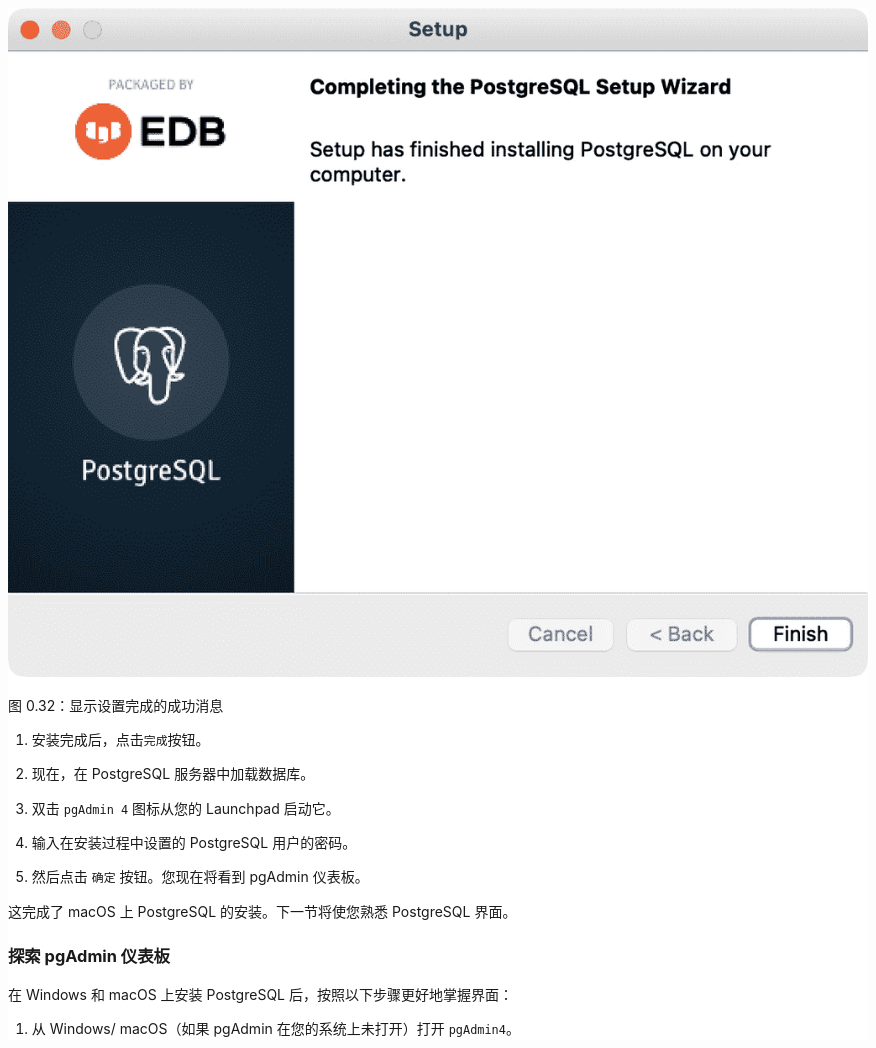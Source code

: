 ![图 0.32：显示设置完成的成功消息](img/B16385_Preface_0.32.jpg)

图 0.32：显示设置完成的成功消息

1.  安装完成后，点击`完成`按钮。

1.  现在，在 PostgreSQL 服务器中加载数据库。

1.  双击 `pgAdmin 4` 图标从您的 Launchpad 启动它。

1.  输入在安装过程中设置的 PostgreSQL 用户的密码。

1.  然后点击 `确定` 按钮。您现在将看到 pgAdmin 仪表板。

这完成了 macOS 上 PostgreSQL 的安装。下一节将使您熟悉 PostgreSQL 界面。

### 探索 pgAdmin 仪表板

在 Windows 和 macOS 上安装 PostgreSQL 后，按照以下步骤更好地掌握界面：

1.  从 Windows/ macOS（如果 pgAdmin 在您的系统上未打开）打开 `pgAdmin4`。

